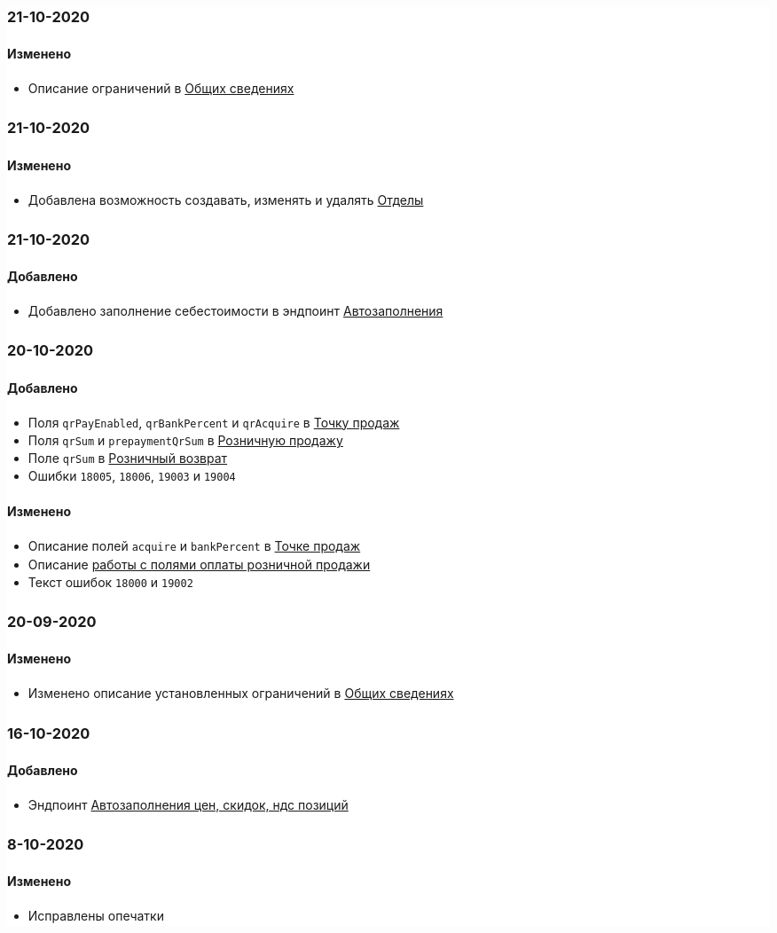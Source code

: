 ### 21-10-2020
#### Изменено
- Описание ограничений в [Общих сведениях](https://dev.moysklad.ru/doc/api/remap/1.2/#mojsklad-json-api-obschie-swedeniq)

### 21-10-2020
#### Изменено
- Добавлена возможность создавать, изменять и удалять [Отделы](https://dev.moysklad.ru/doc/api/remap/1.2/dictionaries/#suschnosti-otdel)

### 21-10-2020
#### Добавлено
- Добавлено заполнение себестоимости в эндпоинт [Автозаполнения](https://dev.moysklad.ru/doc/api/remap/1.2/documents/#pereschet-raschetnogo-ostatka-w-inwentarizacii-awtozapolnenie)

### 20-10-2020
#### Добавлено
- Поля `qrPayEnabled`, `qrBankPercent` и `qrAcquire` в [Точку продаж](https://dev.moysklad.ru/doc/api/remap/1.2/dictionaries/#suschnosti-tochka-prodazh)
- Поля `qrSum` и `prepaymentQrSum` в [Розничную продажу](https://dev.moysklad.ru/doc/api/remap/1.2/documents/#dokumenty-roznichnaq-prodazha)
- Поле `qrSum` в [Розничный возврат](https://dev.moysklad.ru/doc/api/remap/1.2/documents/#dokumenty-roznichnyj-wozwrat)
- Ошибки `18005`, `18006`, `19003` и `19004`
#### Изменено
- Описание полей `acquire` и `bankPercent` в [Точке продаж](https://dev.moysklad.ru/doc/api/remap/1.2/dictionaries/#suschnosti-tochka-prodazh)
- Описание [работы с полями оплаты розничной продажи](https://dev.moysklad.ru/doc/api/remap/1.2/documents/#dokumenty-roznichnaq-prodazha-roznichnye-prodazhi-rabota-s-polqmi-oplaty-roznichnoj-prodazhi)
- Текст ошибок `18000` и `19002`

### 20-09-2020
#### Изменено
- Изменено описание установленных ограничений в [Общих сведениях](https://dev.moysklad.ru/doc/api/remap/1.2/#mojsklad-json-api-obschie-swedeniq)

### 16-10-2020
#### Добавлено
- Эндпоинт [Автозаполнения цен, скидок, ндс позиций](https://dev.moysklad.ru/doc/api/remap/1.2/documents/#pereschet-raschetnogo-ostatka-w-inwentarizacii-awtozapolnenie)

### 8-10-2020
#### Изменено
- Исправлены опечатки
